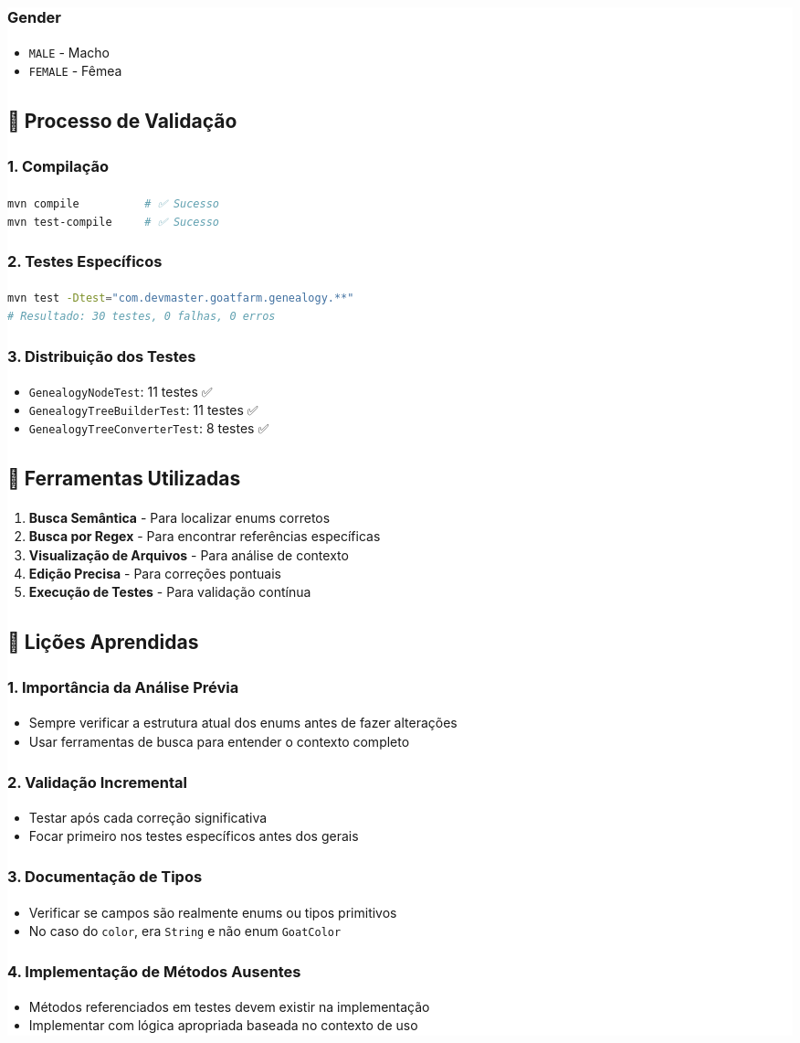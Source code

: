 ### Gender
- `MALE` - Macho
- `FEMALE` - Fêmea

## 🧪 Processo de Validação

### 1. Compilação
```bash
mvn compile          # ✅ Sucesso
mvn test-compile     # ✅ Sucesso
```

### 2. Testes Específicos
```bash
mvn test -Dtest="com.devmaster.goatfarm.genealogy.**"
# Resultado: 30 testes, 0 falhas, 0 erros
```

### 3. Distribuição dos Testes
- `GenealogyNodeTest`: 11 testes ✅
- `GenealogyTreeBuilderTest`: 11 testes ✅
- `GenealogyTreeConverterTest`: 8 testes ✅

## 🔧 Ferramentas Utilizadas

1. **Busca Semântica** - Para localizar enums corretos
2. **Busca por Regex** - Para encontrar referências específicas
3. **Visualização de Arquivos** - Para análise de contexto
4. **Edição Precisa** - Para correções pontuais
5. **Execução de Testes** - Para validação contínua

## 📝 Lições Aprendidas

### 1. Importância da Análise Prévia
- Sempre verificar a estrutura atual dos enums antes de fazer alterações
- Usar ferramentas de busca para entender o contexto completo

### 2. Validação Incremental
- Testar após cada correção significativa
- Focar primeiro nos testes específicos antes dos gerais

### 3. Documentação de Tipos
- Verificar se campos são realmente enums ou tipos primitivos
- No caso do `color`, era `String` e não enum `GoatColor`

### 4. Implementação de Métodos Ausentes
- Métodos referenciados em testes devem existir na implementação
- Implementar com lógica apropriada baseada no contexto de uso
